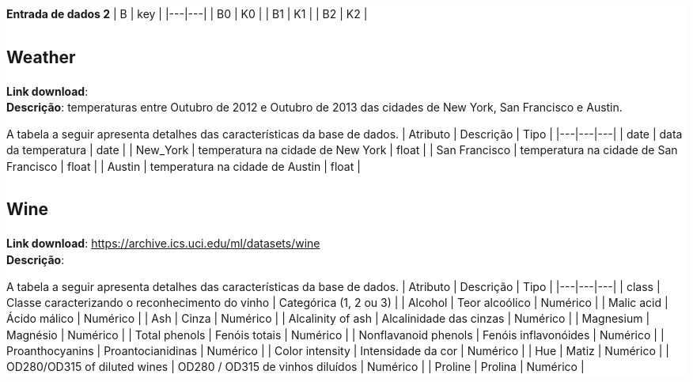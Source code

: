 **Entrada de dados 2**
| B | key |
|---|---|
| B0 | K0 |
| B1 | K1 |
| B2 | K2 |

## Weather
**Link download**:\
**Descrição**: temperaturas entre Outubro de 2012 e Outubro de 2013 das cidades de New York, San Francisco e Austin.

A tabela a seguir apresenta detalhes das características da base de dados.
| Atributo | Descrição | Tipo |
|---|---|---|
| date | data da temperatura | date |
| New_York | temperatura na cidade de New York | float |
| San Francisco | temperatura na cidade de San Francisco | float |
| Austin | temperatura na cidade de Austin | float |


## Wine
**Link download**: <https://archive.ics.uci.edu/ml/datasets/wine>\
**Descrição**:

A tabela a seguir apresenta detalhes das características da base de dados.
| Atributo | Descrição | Tipo |
|---|---|---|
| class | Classe caracterizando o reconhecimento do vinho | Categórica (1, 2 ou 3) |
| Alcohol | Teor alcoólico | Numérico |
| Malic acid | Ácido málico | Numérico |
| Ash | Cinza | Numérico |
| Alcalinity of ash | Alcalinidade das cinzas | Numérico |
| Magnesium | Magnésio | Numérico |
| Total phenols | Fenóis totais | Numérico |
| Nonflavanoid phenols | Fenóis inflavonóides | Numérico |
| Proanthocyanins | Proantocianidinas | Numérico |
| Color intensity | Intensidade da cor | Numérico |
| Hue | Matiz | Numérico |
| OD280/OD315 of diluted wines  | OD280 / OD315 de vinhos diluídos | Numérico |
| Proline | Prolina | Numérico |
